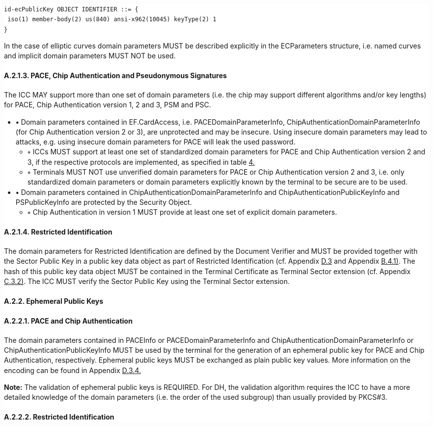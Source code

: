 ```
id-ecPublicKey OBJECT IDENTIFIER ::= {
 iso(1) member-body(2) us(840) ansi-x962(10045) keyType(2) 1
}
```
In the case of elliptic curves domain parameters MUST be described explicitly in the ECParameters structure, i.e. named curves and implicit domain parameters MUST NOT be used.

#### A.2.1.3. PACE, Chip Authentication and Pseudonymous Signatures

The ICC MAY support more than one set of domain parameters (i.e. the chip may support different algorithms and/or key lengths) for PACE, Chip Authentication version 1, 2 and 3, PSM and PSC.

- **•** Domain parameters contained in EF.CardAccess, i.e. PACEDomainParameterInfo, ChipAuthenticationDomainParameterInfo (for Chip Authentication version 2 or 3), are unprotected and may be insecure. Using insecure domain parameters may lead to attacks, e.g. using insecure domain parameters for PACE will leak the used password.
	- **◦** ICCs MUST support at least one set of standardized domain parameters for PACE and Chip Authentication version 2 and 3, if the respective protocols are implemented, as specified in table [4.](#page-40-0)
	- **◦** Terminals MUST NOT use unverified domain parameters for PACE or Chip Authentication version 2 and 3, i.e. only standardized domain parameters or domain parameters explicitly known by the terminal to be secure are to be used.
- **•** Domain parameters contained in ChipAuthenticationDomainParameterInfo and ChipAuthenticationPublicKeyInfo and PSPublicKeyInfo are protected by the Security Object.
	- **◦** Chip Authentication in version 1 MUST provide at least one set of explicit domain parameters.

#### A.2.1.4. Restricted Identification

The domain parameters for Restricted Identification are defined by the Document Verifier and MUST be provided together with the Sector Public Key in a public key data object as part of Restricted Identification (cf. Appendix [D.3](#page-94-1) and Appendix [B.4.1\)](#page-64-0). The hash of this public key data object MUST be contained in the Terminal Certificate as Terminal Sector extension (cf. Appendix [C.3.2\)](#page-89-2). The ICC MUST verify the Sector Public Key using the Terminal Sector extension.

#### <span id="page-41-0"></span>A.2.2. Ephemeral Public Keys

#### A.2.2.1. PACE and Chip Authentication

The domain parameters contained in PACEInfo or PACEDomainParameterInfo and ChipAuthenticationDomainParameterInfo or ChipAuthenticationPublicKeyInfo MUST be used by the terminal for the generation of an ephemeral public key for PACE and Chip Authentication, respectively. Ephemeral public keys MUST be exchanged as plain public key values. More information on the encoding can be found in Appendix [D.3.4.](#page-95-1)

**Note:** The validation of ephemeral public keys is REQUIRED. For DH, the validation algorithm requires the ICC to have a more detailed knowledge of the domain parameters (i.e. the order of the used subgroup) than usually provided by PKCS#3.

#### A.2.2.2. Restricted Identification
